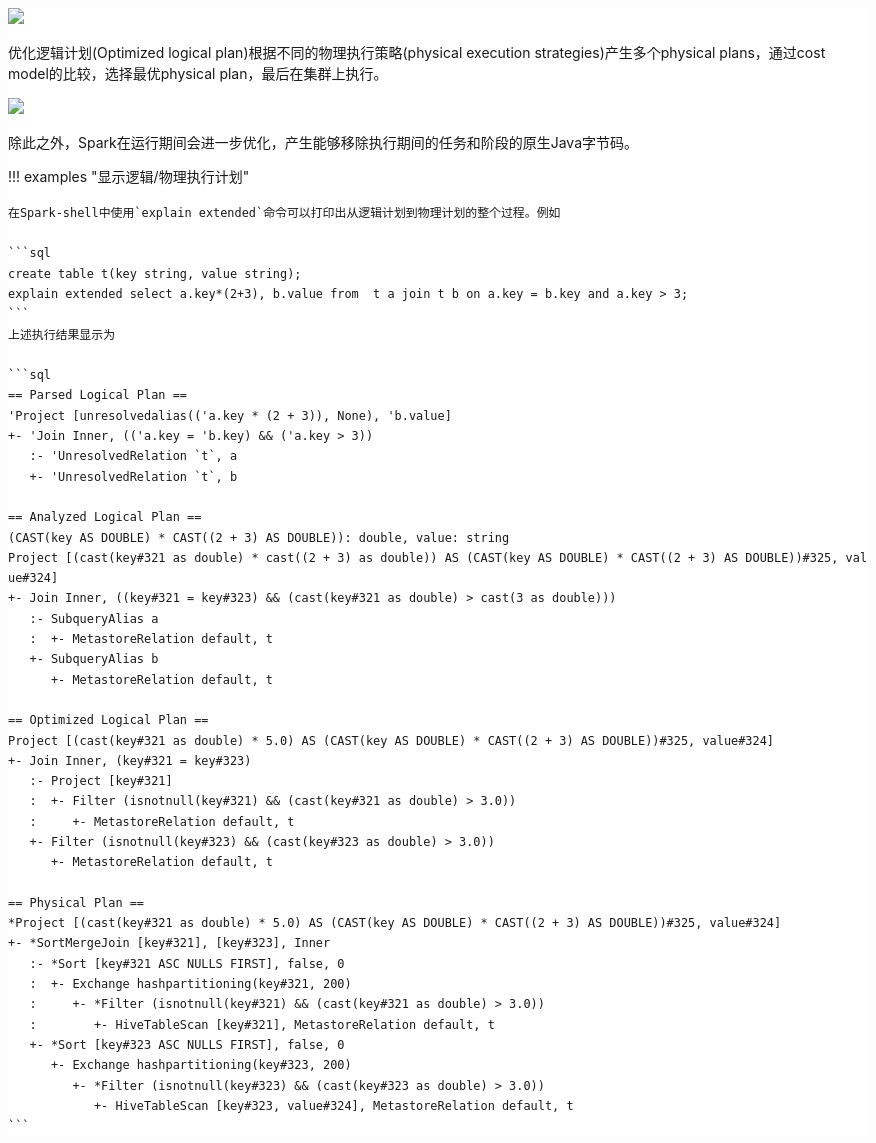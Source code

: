 ![](figures/the_structured_api_logical_planning_process.jpg)

优化逻辑计划(Optimized logical plan)根据不同的物理执行策略(physical execution strategies)产生多个physical plans，通过cost model的比较，选择最优physical plan，最后在集群上执行。

![](figures/the_physical_planning_process.jpg)

除此之外，Spark在运行期间会进一步优化，产生能够移除执行期间的任务和阶段的原生Java字节码。


!!! examples "显示逻辑/物理执行计划"
    
    在Spark-shell中使用`explain extended`命令可以打印出从逻辑计划到物理计划的整个过程。例如
    
    ```sql
    create table t(key string, value string);
    explain extended select a.key*(2+3), b.value from  t a join t b on a.key = b.key and a.key > 3;
    ```
    上述执行结果显示为
    
    ```sql
    == Parsed Logical Plan ==
    'Project [unresolvedalias(('a.key * (2 + 3)), None), 'b.value]
    +- 'Join Inner, (('a.key = 'b.key) && ('a.key > 3))
       :- 'UnresolvedRelation `t`, a
       +- 'UnresolvedRelation `t`, b
    
    == Analyzed Logical Plan ==
    (CAST(key AS DOUBLE) * CAST((2 + 3) AS DOUBLE)): double, value: string
    Project [(cast(key#321 as double) * cast((2 + 3) as double)) AS (CAST(key AS DOUBLE) * CAST((2 + 3) AS DOUBLE))#325, value#324]
    +- Join Inner, ((key#321 = key#323) && (cast(key#321 as double) > cast(3 as double)))
       :- SubqueryAlias a
       :  +- MetastoreRelation default, t
       +- SubqueryAlias b
          +- MetastoreRelation default, t
    
    == Optimized Logical Plan ==
    Project [(cast(key#321 as double) * 5.0) AS (CAST(key AS DOUBLE) * CAST((2 + 3) AS DOUBLE))#325, value#324]
    +- Join Inner, (key#321 = key#323)
       :- Project [key#321]
       :  +- Filter (isnotnull(key#321) && (cast(key#321 as double) > 3.0))
       :     +- MetastoreRelation default, t
       +- Filter (isnotnull(key#323) && (cast(key#323 as double) > 3.0))
          +- MetastoreRelation default, t
    
    == Physical Plan ==
    *Project [(cast(key#321 as double) * 5.0) AS (CAST(key AS DOUBLE) * CAST((2 + 3) AS DOUBLE))#325, value#324]
    +- *SortMergeJoin [key#321], [key#323], Inner
       :- *Sort [key#321 ASC NULLS FIRST], false, 0
       :  +- Exchange hashpartitioning(key#321, 200)
       :     +- *Filter (isnotnull(key#321) && (cast(key#321 as double) > 3.0))
       :        +- HiveTableScan [key#321], MetastoreRelation default, t
       +- *Sort [key#323 ASC NULLS FIRST], false, 0
          +- Exchange hashpartitioning(key#323, 200)
             +- *Filter (isnotnull(key#323) && (cast(key#323 as double) > 3.0))
                +- HiveTableScan [key#323, value#324], MetastoreRelation default, t
    ```
